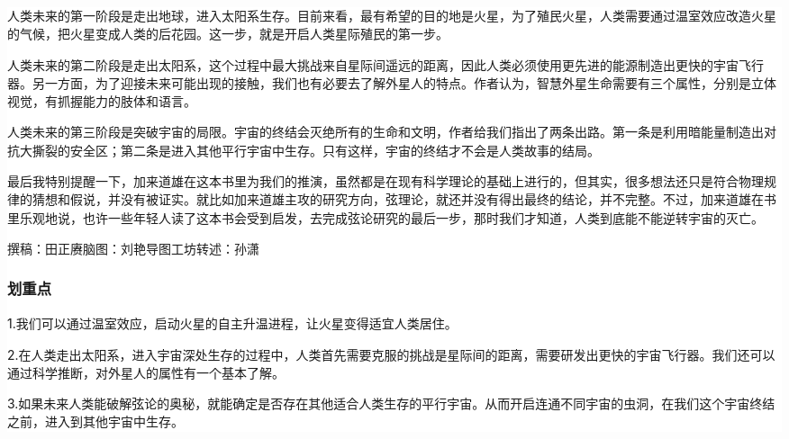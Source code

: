 人类未来的第一阶段是走出地球，进入太阳系生存。目前来看，最有希望的目的地是火星，为了殖民火星，人类需要通过温室效应改造火星的气候，把火星变成人类的后花园。这一步，就是开启人类星际殖民的第一步。

人类未来的第二阶段是走出太阳系，这个过程中最大挑战来自星际间遥远的距离，因此人类必须使用更先进的能源制造出更快的宇宙飞行器。另一方面，为了迎接未来可能出现的接触，我们也有必要去了解外星人的特点。作者认为，智慧外星生命需要有三个属性，分别是立体视觉，有抓握能力的肢体和语言。

人类未来的第三阶段是突破宇宙的局限。宇宙的终结会灭绝所有的生命和文明，作者给我们指出了两条出路。第一条是利用暗能量制造出对抗大撕裂的安全区；第二条是进入其他平行宇宙中生存。只有这样，宇宙的终结才不会是人类故事的结局。

最后我特别提醒一下，加来道雄在这本书里为我们的推演，虽然都是在现有科学理论的基础上进行的，但其实，很多想法还只是符合物理规律的猜想和假说，并没有被证实。就比如加来道雄主攻的研究方向，弦理论，就还并没有得出最终的结论，并不完整。不过，加来道雄在书里乐观地说，也许一些年轻人读了这本书会受到启发，去完成弦论研究的最后一步，那时我们才知道，人类到底能不能逆转宇宙的灭亡。

撰稿：田正赓脑图：刘艳导图工坊转述：孙潇

### 划重点

 1.我们可以通过温室效应，启动火星的自主升温进程，让火星变得适宜人类居住。

 2.在人类走出太阳系，进入宇宙深处生存的过程中，人类首先需要克服的挑战是星际间的距离，需要研发出更快的宇宙飞行器。我们还可以通过科学推断，对外星人的属性有一个基本了解。

 3.如果未来人类能破解弦论的奥秘，就能确定是否存在其他适合人类生存的平行宇宙。从而开启连通不同宇宙的虫洞，在我们这个宇宙终结之前，进入到其他宇宙中生存。

